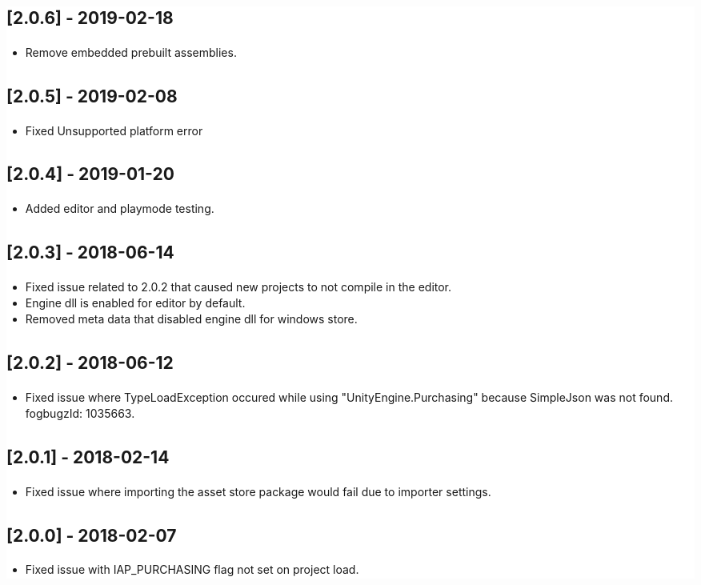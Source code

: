 ## [2.0.6] - 2019-02-18
- Remove embedded prebuilt assemblies.

## [2.0.5] - 2019-02-08
- Fixed Unsupported platform error

## [2.0.4] - 2019-01-20
- Added editor and playmode testing.

## [2.0.3] - 2018-06-14
- Fixed issue related to 2.0.2 that caused new projects to not compile in the editor.
- Engine dll is enabled for editor by default.
- Removed meta data that disabled engine dll for windows store.

## [2.0.2] - 2018-06-12
- Fixed issue where TypeLoadException occured while using "UnityEngine.Purchasing" because SimpleJson was not found. fogbugzId: 1035663.

## [2.0.1] - 2018-02-14
- Fixed issue where importing the asset store package would fail due to importer settings.

## [2.0.0] - 2018-02-07
- Fixed issue with IAP_PURCHASING flag not set on project load.
